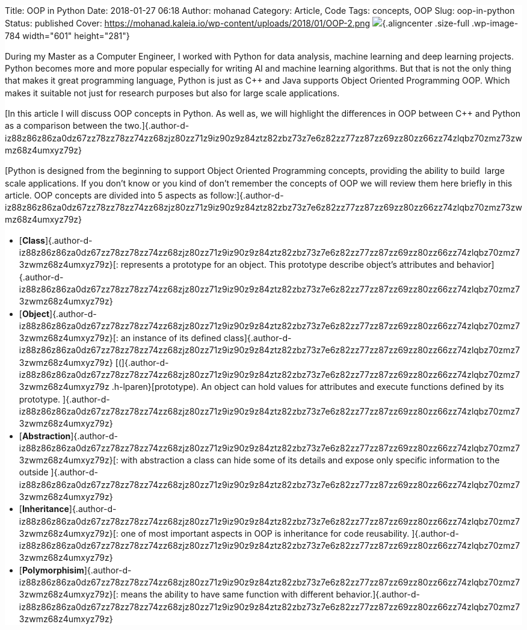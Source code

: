 Title: OOP in Python
Date: 2018-01-27 06:18
Author: mohanad
Category: Article, Code
Tags: concepts, OOP
Slug: oop-in-python
Status: published
Cover: https://mohanad.kaleia.io/wp-content/uploads/2018/01/OOP-2.png
![](https://mohanadkaleia.com/wp-content/uploads/2018/01/OOP-2.png){.aligncenter .size-full .wp-image-784 width="601" height="281"}

During my Master as a Computer Engineer, I worked with Python for data analysis, machine learning and deep learning projects. Python becomes more and more popular especially for writing AI and machine learning algorithms. But that is not the only thing that makes it great programming language, Python is just as C++ and Java supports Object Oriented Programming OOP. Which makes it suitable not just for research purposes but also for large scale applications.

[In this article I will discuss OOP concepts in Python. As well as, we will highlight the differences in OOP between C++ and Python as a comparison between the two.]{.author-d-iz88z86z86za0dz67zz78zz78zz74zz68zjz80zz71z9iz90z9z84ztz82zbz73z7e6z82zz77zz87zz69zz80zz66zz74zlqbz70zmz73zwmz68z4umxyz79z}

<div>

[Python is designed from the beginning to support Object Oriented Programming concepts, providing the ability to build  large scale applications. If you don’t know or you kind of don’t remember the concepts of OOP we will review them here briefly in this article. OOP concepts are divided into 5 aspects as follow:]{.author-d-iz88z86z86za0dz67zz78zz78zz74zz68zjz80zz71z9iz90z9z84ztz82zbz73z7e6z82zz77zz87zz69zz80zz66zz74zlqbz70zmz73zwmz68z4umxyz79z}

</div>

-   [**Class**]{.author-d-iz88z86z86za0dz67zz78zz78zz74zz68zjz80zz71z9iz90z9z84ztz82zbz73z7e6z82zz77zz87zz69zz80zz66zz74zlqbz70zmz73zwmz68z4umxyz79z}[: represents a prototype for an object. This prototype describe object’s attributes and behavior]{.author-d-iz88z86z86za0dz67zz78zz78zz74zz68zjz80zz71z9iz90z9z84ztz82zbz73z7e6z82zz77zz87zz69zz80zz66zz74zlqbz70zmz73zwmz68z4umxyz79z}
-   [**Object**]{.author-d-iz88z86z86za0dz67zz78zz78zz74zz68zjz80zz71z9iz90z9z84ztz82zbz73z7e6z82zz77zz87zz69zz80zz66zz74zlqbz70zmz73zwmz68z4umxyz79z}[: an instance of its defined class]{.author-d-iz88z86z86za0dz67zz78zz78zz74zz68zjz80zz71z9iz90z9z84ztz82zbz73z7e6z82zz77zz87zz69zz80zz66zz74zlqbz70zmz73zwmz68z4umxyz79z} [(]{.author-d-iz88z86z86za0dz67zz78zz78zz74zz68zjz80zz71z9iz90z9z84ztz82zbz73z7e6z82zz77zz87zz69zz80zz66zz74zlqbz70zmz73zwmz68z4umxyz79z .h-lparen}[prototype). An object can hold values for attributes and execute functions defined by its prototype. ]{.author-d-iz88z86z86za0dz67zz78zz78zz74zz68zjz80zz71z9iz90z9z84ztz82zbz73z7e6z82zz77zz87zz69zz80zz66zz74zlqbz70zmz73zwmz68z4umxyz79z}
-   [**Abstraction**]{.author-d-iz88z86z86za0dz67zz78zz78zz74zz68zjz80zz71z9iz90z9z84ztz82zbz73z7e6z82zz77zz87zz69zz80zz66zz74zlqbz70zmz73zwmz68z4umxyz79z}[: with abstraction a class can hide some of its details and expose only specific information to the outside ]{.author-d-iz88z86z86za0dz67zz78zz78zz74zz68zjz80zz71z9iz90z9z84ztz82zbz73z7e6z82zz77zz87zz69zz80zz66zz74zlqbz70zmz73zwmz68z4umxyz79z}
-   [**Inheritance**]{.author-d-iz88z86z86za0dz67zz78zz78zz74zz68zjz80zz71z9iz90z9z84ztz82zbz73z7e6z82zz77zz87zz69zz80zz66zz74zlqbz70zmz73zwmz68z4umxyz79z}[: one of most important aspects in OOP is inheritance for code reusability. ]{.author-d-iz88z86z86za0dz67zz78zz78zz74zz68zjz80zz71z9iz90z9z84ztz82zbz73z7e6z82zz77zz87zz69zz80zz66zz74zlqbz70zmz73zwmz68z4umxyz79z}
-   [**Polymorphisim**]{.author-d-iz88z86z86za0dz67zz78zz78zz74zz68zjz80zz71z9iz90z9z84ztz82zbz73z7e6z82zz77zz87zz69zz80zz66zz74zlqbz70zmz73zwmz68z4umxyz79z}[: means the ability to have same function with different behavior.]{.author-d-iz88z86z86za0dz67zz78zz78zz74zz68zjz80zz71z9iz90z9z84ztz82zbz73z7e6z82zz77zz87zz69zz80zz66zz74zlqbz70zmz73zwmz68z4umxyz79z}
